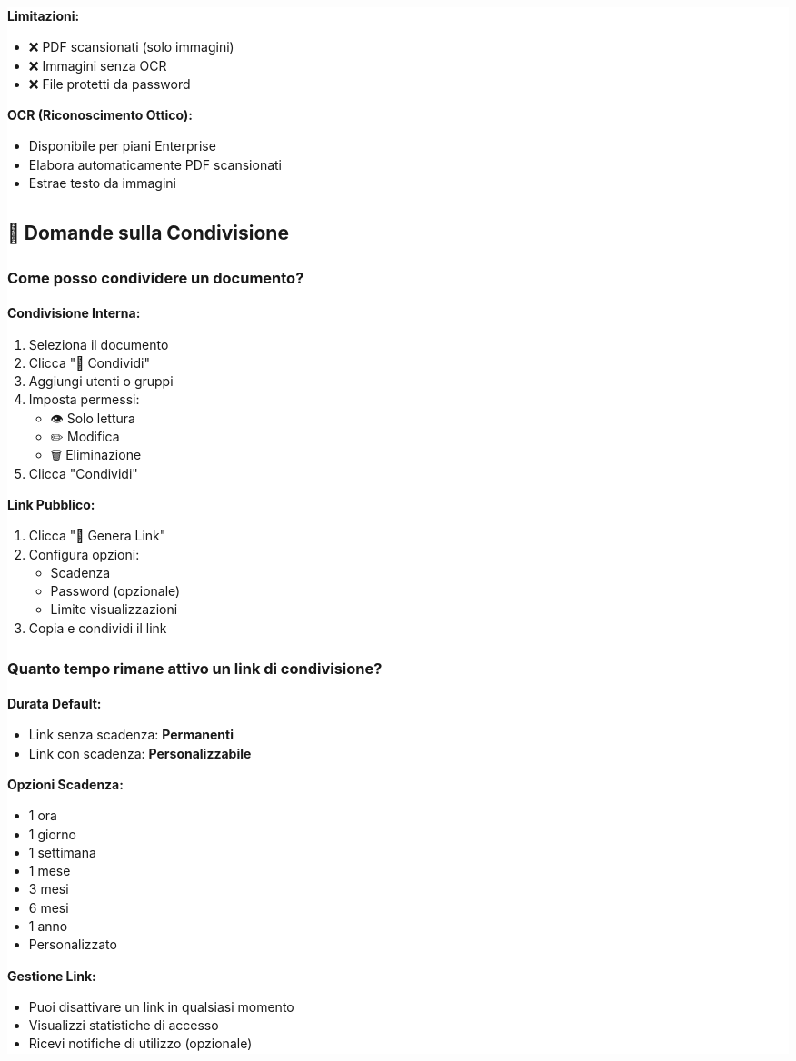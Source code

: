 **Limitazioni:**
- ❌ PDF scansionati (solo immagini)
- ❌ Immagini senza OCR
- ❌ File protetti da password

**OCR (Riconoscimento Ottico):**
- Disponibile per piani Enterprise
- Elabora automaticamente PDF scansionati
- Estrae testo da immagini

## 🤝 Domande sulla Condivisione

### Come posso condividere un documento?

**Condivisione Interna:**
1. Seleziona il documento
2. Clicca "🔗 Condividi"
3. Aggiungi utenti o gruppi
4. Imposta permessi:
   - 👁️ Solo lettura
   - ✏️ Modifica
   - 🗑️ Eliminazione
5. Clicca "Condividi"

**Link Pubblico:**
1. Clicca "🔗 Genera Link"
2. Configura opzioni:
   - Scadenza
   - Password (opzionale)
   - Limite visualizzazioni
3. Copia e condividi il link

### Quanto tempo rimane attivo un link di condivisione?

**Durata Default:**
- Link senza scadenza: **Permanenti**
- Link con scadenza: **Personalizzabile**

**Opzioni Scadenza:**
- 1 ora
- 1 giorno
- 1 settimana
- 1 mese
- 3 mesi
- 6 mesi
- 1 anno
- Personalizzato

**Gestione Link:**
- Puoi disattivare un link in qualsiasi momento
- Visualizzi statistiche di accesso
- Ricevi notifiche di utilizzo (opzionale)
